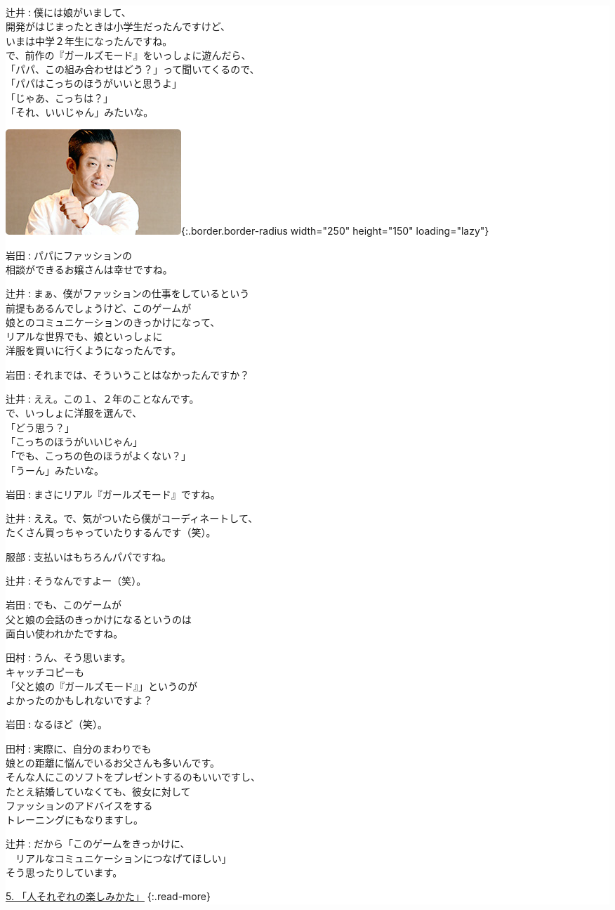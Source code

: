 辻井
: 僕には娘がいまして、<br>開発がはじまったときは小学生だったんですけど、<br>いまは中学２年生になったんですね。<br>で、前作の『ガールズモード』をいっしょに遊んだら、<br>「パパ、この組み合わせはどう？」って聞いてくるので、<br>「パパはこっちのほうがいいと思うよ」<br>「じゃあ、こっちは？」<br>「それ、いいじゃん」みたいな。

![](/interviews/jp/3ds/aclj/vol1/img/photo15.jpg){:.border.border-radius width="250" height="150"  loading="lazy"}

岩田
: パパにファッションの<br>相談ができるお嬢さんは幸せですね。

辻井
: まぁ、僕がファッションの仕事をしているという<br>前提もあるんでしょうけど、このゲームが<br>娘とのコミュニケーションのきっかけになって、<br>リアルな世界でも、娘といっしょに<br>洋服を買いに行くようになったんです。

岩田
: それまでは、そういうことはなかったんですか？

辻井
: ええ。この１、２年のことなんです。<br>で、いっしょに洋服を選んで、<br>「どう思う？」<br>「こっちのほうがいいじゃん」<br>「でも、こっちの色のほうがよくない？」<br>「うーん」みたいな。

岩田
: まさにリアル『ガールズモード』ですね。

辻井
: ええ。で、気がついたら僕がコーディネートして、<br>たくさん買っちゃっていたりするんです（笑）。

服部
: 支払いはもちろんパパですね。

辻井
: そうなんですよー（笑）。

岩田
: でも、このゲームが<br>父と娘の会話のきっかけになるというのは<br>面白い使われかたですね。

田村
: うん、そう思います。<br>キャッチコピーも<br>「父と娘の『ガールズモード』」というのが<br>よかったのかもしれないですよ？

岩田
: なるほど（笑）。

田村
: 実際に、自分のまわりでも<br>娘との距離に悩んでいるお父さんも多いんです。<br>そんな人にこのソフトをプレゼントするのもいいですし、<br>たとえ結婚していなくても、彼女に対して<br>ファッションのアドバイスをする<br>トレーニングにもなりますし。

辻井
: だから「このゲームをきっかけに、<br>　リアルなコミュニケーションにつなげてほしい」<br>そう思ったりしています。



[5. 「人それぞれの楽しみかた」](5.md)
{:.read-more}
